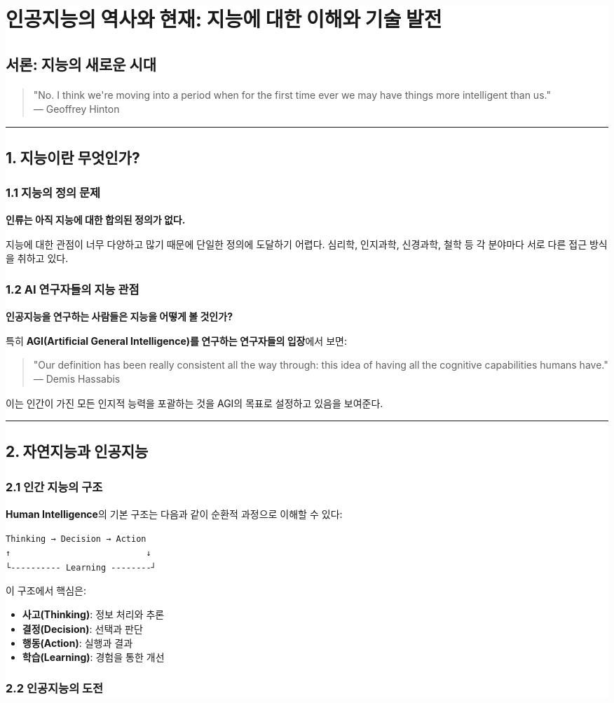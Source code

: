 # 인공지능의 역사와 현재: 지능에 대한 이해와 기술 발전

## 서론: 지능의 새로운 시대

> "No. I think we're moving into a period when for the first time ever we may have things more intelligent than us."  
> — Geoffrey Hinton

---

## 1. 지능이란 무엇인가?

### 1.1 지능의 정의 문제

**인류는 아직 지능에 대한 합의된 정의가 없다.**

지능에 대한 관점이 너무 다양하고 많기 때문에 단일한 정의에 도달하기 어렵다. 심리학, 인지과학, 신경과학, 철학 등 각 분야마다 서로 다른 접근 방식을 취하고 있다.

### 1.2 AI 연구자들의 지능 관점

**인공지능을 연구하는 사람들은 지능을 어떻게 볼 것인가?**

특히 **AGI(Artificial General Intelligence)를 연구하는 연구자들의 입장**에서 보면:

> "Our definition has been really consistent all the way through: this idea of having all the cognitive capabilities humans have."  
> — Demis Hassabis

이는 인간이 가진 모든 인지적 능력을 포괄하는 것을 AGI의 목표로 설정하고 있음을 보여준다.

---

## 2. 자연지능과 인공지능

### 2.1 인간 지능의 구조

**Human Intelligence**의 기본 구조는 다음과 같이 순환적 과정으로 이해할 수 있다:

```text
Thinking → Decision → Action
↑                           ↓
└---------- Learning --------┘
```

이 구조에서 핵심은:

- **사고(Thinking)**: 정보 처리와 추론
- **결정(Decision)**: 선택과 판단
- **행동(Action)**: 실행과 결과
- **학습(Learning)**: 경험을 통한 개선

### 2.2 인공지능의 도전
